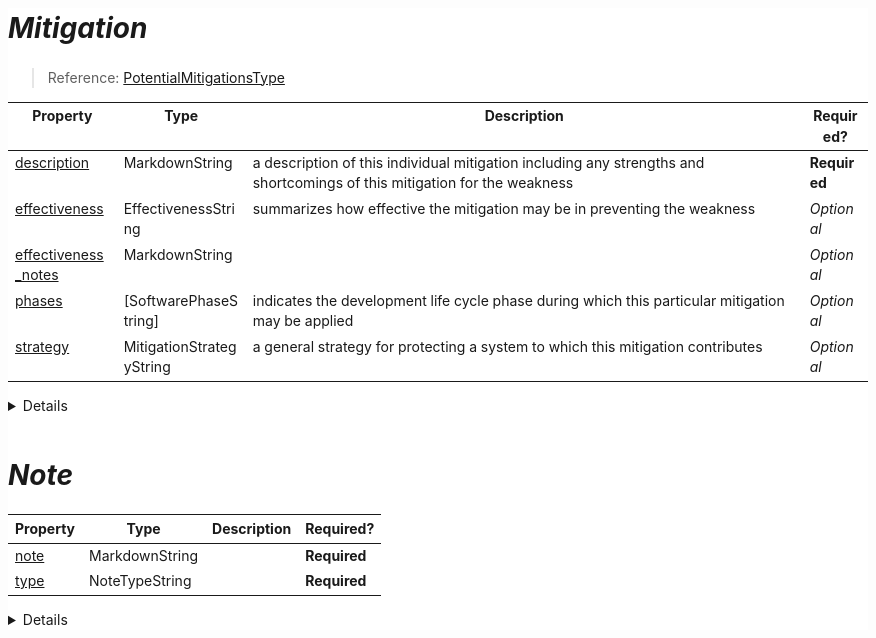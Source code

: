 <a id="map11"></a>
# *Mitigation*

> Reference: [PotentialMitigationsType](https://cwe.mitre.org/documents/schema/#PotentialMitigationsType)

| Property | Type | Description | Required? |
| -------- | ---- | ----------- | --------- |
|[description](#propertydescription-markdownstring)|MarkdownString|a description of this individual mitigation including any strengths and shortcomings of this mitigation for the weakness|**Required**|
|[effectiveness](#propertyeffectiveness-effectivenessstring)|EffectivenessString|summarizes how effective the mitigation may be in preventing the weakness|_Optional_|
|[effectiveness_notes](#propertyeffectiveness_notes-markdownstring)|MarkdownString| |_Optional_|
|[phases](#propertyphases-softwarephasestring)|[SoftwarePhaseString]|indicates the development life cycle phase during which this particular mitigation may be applied|_Optional_|
|[strategy](#propertystrategy-mitigationstrategystring)|MitigationStrategyString|a general strategy for protecting a system to which this mitigation contributes|_Optional_|


<details></details>

<a id="map12"></a>
# *Note*

| Property | Type | Description | Required? |
| -------- | ---- | ----------- | --------- |
|[note](#propertynote-markdownstring)|MarkdownString| |**Required**|
|[type](#propertytype-notetypestring)|NoteTypeString| |**Required**|


<details></details>
